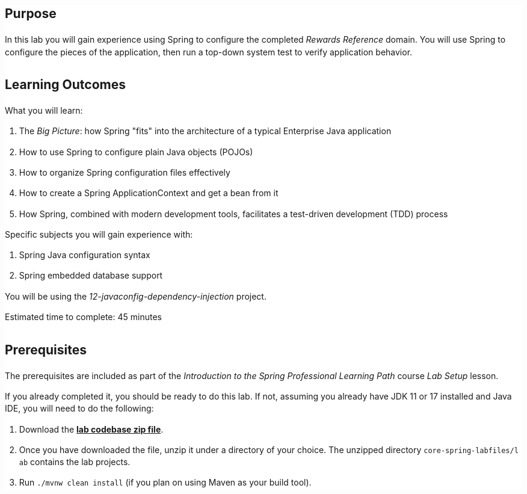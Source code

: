 ## Purpose

In this lab you will gain experience using Spring to configure the
completed _Rewards Reference_ domain.
You will use Spring to configure the pieces of the application,
then run a top-down system test to verify application behavior.

## Learning Outcomes

What you will learn:

1.  The _Big Picture_: how Spring "fits" into the architecture of a
    typical Enterprise Java application

1.  How to use Spring to configure plain Java objects (POJOs)

1.  How to organize Spring configuration files effectively

1.  How to create a Spring ApplicationContext and get a bean from it

1.  How Spring, combined with modern development tools, facilitates a
    test-driven development (TDD) process

Specific subjects you will gain experience with:

1.  Spring Java configuration syntax

1.  Spring embedded database support

You will be using the _12-javaconfig-dependency-injection_ project.

Estimated time to complete:
45 minutes

## Prerequisites

The prerequisites are included as part of the
_Introduction to the Spring Professional Learning Path_ course
_Lab Setup_ lesson.

If you already completed it,
you should be ready to do this lab.
If not,
assuming you already have JDK 11 or 17 installed and Java IDE,
you will need to do the following:

1.  Download the **[lab codebase zip file](https://github.com/spring-academy/spring-pro-code/releases/download/core-spring-release-1.18.1/core-spring-labfiles.zip)**.

2.  Once you have downloaded the file, unzip it under
    a directory of your choice.
    The unzipped directory `core-spring-labfiles/lab`
    contains the lab projects.

3.  Run `./mvnw clean install`
    (if you plan on using Maven as your build tool).
